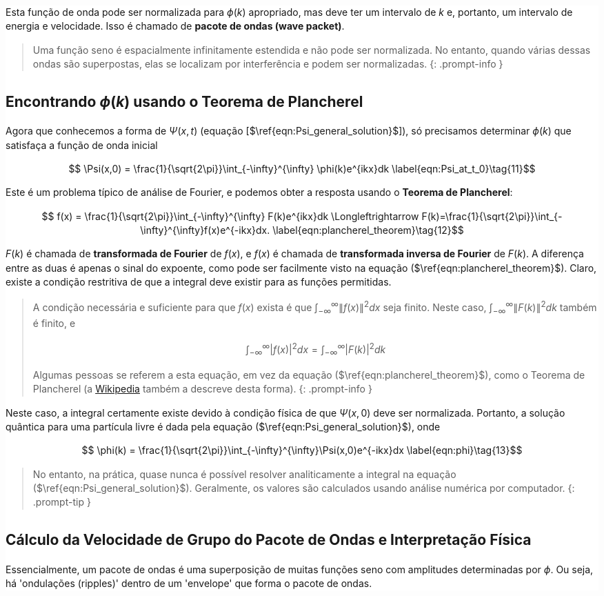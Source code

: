 Esta função de onda pode ser normalizada para $\phi(k)$ apropriado, mas deve ter um intervalo de $k$ e, portanto, um intervalo de energia e velocidade. Isso é chamado de **pacote de ondas (wave packet)**.

> Uma função seno é espacialmente infinitamente estendida e não pode ser normalizada. No entanto, quando várias dessas ondas são superpostas, elas se localizam por interferência e podem ser normalizadas.
{: .prompt-info }

## Encontrando $\phi(k)$ usando o Teorema de Plancherel

Agora que conhecemos a forma de $\Psi(x,t)$ (equação [$\ref{eqn:Psi_general_solution}$]), só precisamos determinar $\phi(k)$ que satisfaça a função de onda inicial

$$ \Psi(x,0) = \frac{1}{\sqrt{2\pi}}\int_{-\infty}^{\infty} \phi(k)e^{ikx}dk \label{eqn:Psi_at_t_0}\tag{11}$$

Este é um problema típico de análise de Fourier, e podemos obter a resposta usando o **Teorema de Plancherel**:

$$ f(x) = \frac{1}{\sqrt{2\pi}}\int_{-\infty}^{\infty} F(k)e^{ikx}dk \Longleftrightarrow F(k)=\frac{1}{\sqrt{2\pi}}\int_{-\infty}^{\infty}f(x)e^{-ikx}dx. \label{eqn:plancherel_theorem}\tag{12}$$

$F(k)$ é chamada de **transformada de Fourier** de $f(x)$, e $f(x)$ é chamada de **transformada inversa de Fourier** de $F(k)$. A diferença entre as duas é apenas o sinal do expoente, como pode ser facilmente visto na equação ($\ref{eqn:plancherel_theorem}$). Claro, existe a condição restritiva de que a integral deve existir para as funções permitidas.

> A condição necessária e suficiente para que $f(x)$ exista é que $\int_{-\infty}^{\infty}\|f(x)\|^2dx$ seja finito. Neste caso, $\int_{-\infty}^{\infty}\|F(k)\|^2dk$ também é finito, e 
>
> $$ \int_{-\infty}^{\infty}|f(x)|^2 dx = \int_{-\infty}^{\infty}|F(k)|^2 dk $$
>
> Algumas pessoas se referem a esta equação, em vez da equação ($\ref{eqn:plancherel_theorem}$), como o Teorema de Plancherel (a [Wikipedia](https://en.wikipedia.org/wiki/Plancherel_theorem) também a descreve desta forma).
{: .prompt-info }

Neste caso, a integral certamente existe devido à condição física de que $\Psi(x,0)$ deve ser normalizada. Portanto, a solução quântica para uma partícula livre é dada pela equação ($\ref{eqn:Psi_general_solution}$), onde

$$ \phi(k) = \frac{1}{\sqrt{2\pi}}\int_{-\infty}^{\infty}\Psi(x,0)e^{-ikx}dx \label{eqn:phi}\tag{13}$$

> No entanto, na prática, quase nunca é possível resolver analiticamente a integral na equação ($\ref{eqn:Psi_general_solution}$). Geralmente, os valores são calculados usando análise numérica por computador.
{: .prompt-tip }

## Cálculo da Velocidade de Grupo do Pacote de Ondas e Interpretação Física

Essencialmente, um pacote de ondas é uma superposição de muitas funções seno com amplitudes determinadas por $\phi$. Ou seja, há 'ondulações (ripples)' dentro de um 'envelope' que forma o pacote de ondas.

